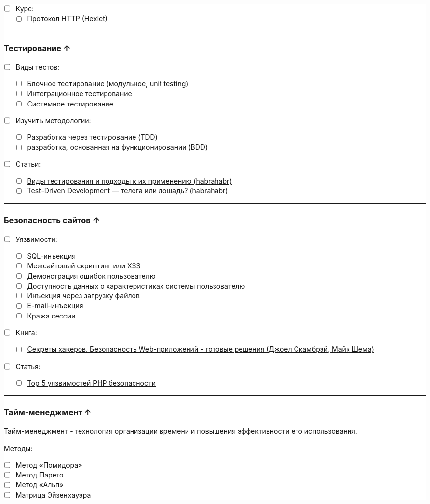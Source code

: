 - [ ] Курс:
  - [ ] [Протокол HTTP (Hexlet)](https://ru.hexlet.io/courses/http_protocol?ref=62000)

---

### Тестирование [&uarr;](#Содержание)

- [ ] Виды тестов:

  - [ ] Блочное тестирование (модульное, unit testing)
  - [ ] Интеграционное тестирование
  - [ ] Системное тестирование

- [ ] Изучить методологии:

  - [ ] Разработка через тестирование (TDD)
  - [ ] разработка, основанная на функционировании (BDD)

- [ ] Статьи:
  - [ ] [Виды тестирования и подходы к их применению (habrahabr)](https://habrahabr.ru/post/81226/)
  - [ ] [Test-Driven Development — телега или лошадь? (habrahabr)](https://habrahabr.ru/post/206828/)

---

### Безопасность сайтов [&uarr;](#Содержание)

- [ ] Уязвимости:

  - [ ] SQL-инъекция
  - [ ] Межсайтовый скриптинг или XSS
  - [ ] Демонстрация ошибок пользователю
  - [ ] Доступность данных о характеристиках системы пользователю
  - [ ] Инъекция через загрузку файлов
  - [ ] E-mail-инъекция
  - [ ] Кража сессии

- [ ] Книга:

  - [ ] [Секреты хакеров. Безопасность Web-приложений - готовые решения (Джоел Скамбрэй, Майк Шема)](http://www.ozon.ru/reviews/1351090/)

- [ ] Статья:
  - [ ] [Top 5 уязвимостей PHP безопасности](http://php-hack.ru/php_mysql/top_5_uyazvimostej_php_bezopasnosti/)

---

### Тайм-менеджмент [&uarr;](#Содержание)

Тайм-менеджмент - технология организации времени и повышения эффективности его использования.

Методы:

- [ ] Метод «Помидора»
- [ ] Метод Парето
- [ ] Метод «Альп»
- [ ] Матрица Эйзенхауэра
